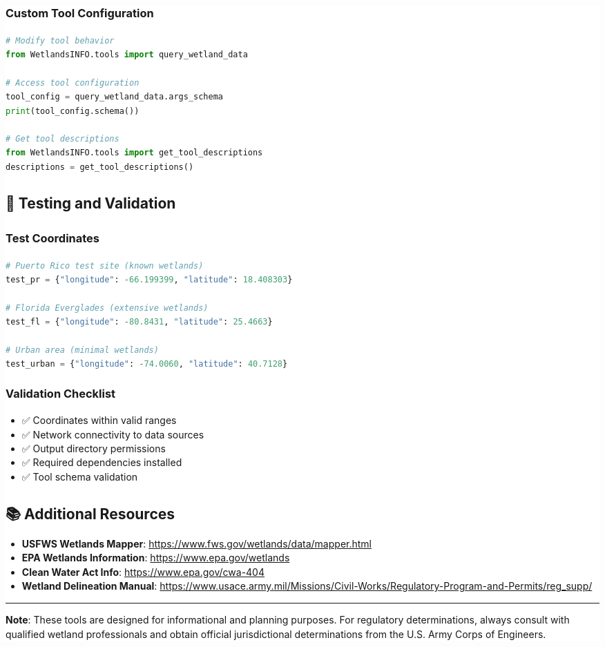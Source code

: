 ### **Custom Tool Configuration**
```python
# Modify tool behavior
from WetlandsINFO.tools import query_wetland_data

# Access tool configuration
tool_config = query_wetland_data.args_schema
print(tool_config.schema())

# Get tool descriptions
from WetlandsINFO.tools import get_tool_descriptions
descriptions = get_tool_descriptions()
```

## 🧪 **Testing and Validation**

### **Test Coordinates**
```python
# Puerto Rico test site (known wetlands)
test_pr = {"longitude": -66.199399, "latitude": 18.408303}

# Florida Everglades (extensive wetlands)
test_fl = {"longitude": -80.8431, "latitude": 25.4663}

# Urban area (minimal wetlands)
test_urban = {"longitude": -74.0060, "latitude": 40.7128}
```

### **Validation Checklist**
- ✅ Coordinates within valid ranges
- ✅ Network connectivity to data sources
- ✅ Output directory permissions
- ✅ Required dependencies installed
- ✅ Tool schema validation

## 📚 **Additional Resources**

- **USFWS Wetlands Mapper**: https://www.fws.gov/wetlands/data/mapper.html
- **EPA Wetlands Information**: https://www.epa.gov/wetlands
- **Clean Water Act Info**: https://www.epa.gov/cwa-404
- **Wetland Delineation Manual**: https://www.usace.army.mil/Missions/Civil-Works/Regulatory-Program-and-Permits/reg_supp/

---

**Note**: These tools are designed for informational and planning purposes. For regulatory determinations, always consult with qualified wetland professionals and obtain official jurisdictional determinations from the U.S. Army Corps of Engineers. 